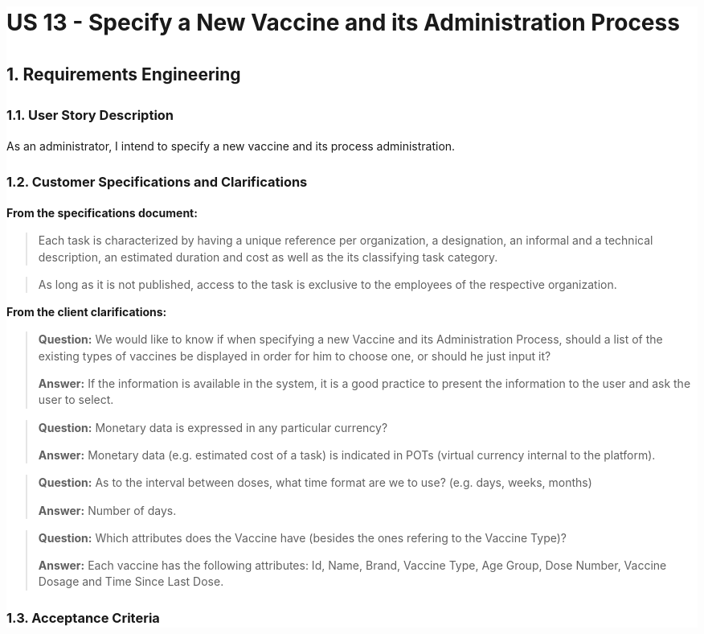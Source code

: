 # US 13 - Specify a New Vaccine and its Administration Process

## 1. Requirements Engineering


### 1.1. User Story Description


As an administrator, I intend to specify a new vaccine and its process administration.


### 1.2. Customer Specifications and Clarifications


**From the specifications document:**

>	Each task is characterized by having a unique reference per organization, a designation, an informal and a technical description, an estimated duration and cost as well as the its classifying task category.


>	As long as it is not published, access to the task is exclusive to the employees of the respective organization.



**From the client clarifications:**

> **Question:** We would like to know if when specifying a new Vaccine and its Administration Process, should a list of the existing types of vaccines be displayed in order for him to choose one, or should he just input it?
>
> **Answer:** If the information is available in the system, it is a good practice to present the information to the user and ask the user to select.



> **Question:** Monetary data is expressed in any particular currency?
>
> **Answer:** Monetary data (e.g. estimated cost of a task) is indicated in POTs (virtual currency internal to the platform).

> **Question:** As to the interval between doses, what time format are we to use? (e.g. days, weeks, months)
> 
> **Answer:** Number of days.

> **Question:** Which attributes does the Vaccine have (besides the ones refering to the Vaccine Type)?
>
> **Answer:**  Each vaccine has the following attributes: Id, Name, Brand, Vaccine Type, Age Group, Dose Number, Vaccine Dosage and Time Since Last Dose.


### 1.3. Acceptance Criteria
